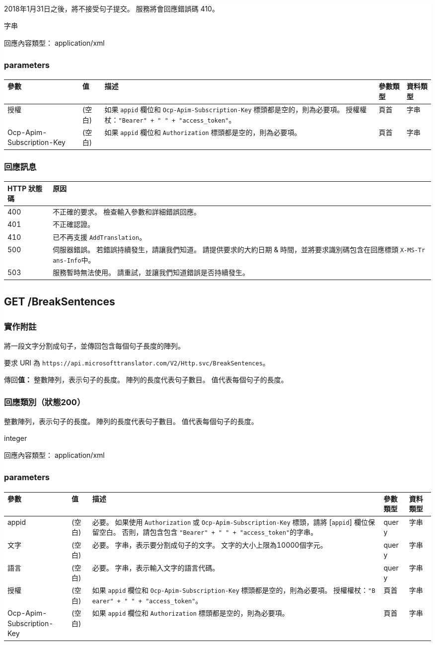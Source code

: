 2018年1月31日之後，將不接受句子提交。 服務將會回應錯誤碼 410。

字串

回應內容類型： application/xml
 
### <a name="parameters"></a>parameters

|參數|值|描述|參數類型|資料類型|
|:--|:--|:--|:--|:--|
|授權|(空白)|如果 `appid` 欄位和 `Ocp-Apim-Subscription-Key` 標頭都是空的，則為必要項。  授權權杖：`"Bearer" + " " + "access_token"`。|頁首|字串|
|Ocp-Apim-Subscription-Key|(空白)|如果 `appid` 欄位和 `Authorization` 標頭都是空的，則為必要項。|頁首|字串|

### <a name="response-messages"></a>回應訊息

|HTTP 狀態碼|原因|
|:--|:--|
|400    |不正確的要求。 檢查輸入參數和詳細錯誤回應。|
|401    |不正確認證。|
|410    |已不再支援 `AddTranslation`。|
|500    |伺服器錯誤。 若錯誤持續發生，請讓我們知道。 請提供要求的大約日期 & 時間，並將要求識別碼包含在回應標頭 `X-MS-Trans-Info`中。|
|503|服務暫時無法使用。 請重試，並讓我們知道錯誤是否持續發生。|

## <a name="get-breaksentences"></a>GET /BreakSentences

### <a name="implementation-notes"></a>實作附註
將一段文字分割成句子，並傳回包含每個句子長度的陣列。

要求 URI 為 `https://api.microsofttranslator.com/V2/Http.svc/BreakSentences`。

傳回**值：** 整數陣列，表示句子的長度。 陣列的長度代表句子數目。 值代表每個句子的長度。

### <a name="response-class-status-200"></a>回應類別（狀態200）
整數陣列，表示句子的長度。 陣列的長度代表句子數目。 值代表每個句子的長度。

integer

回應內容類型： application/xml

### <a name="parameters"></a>parameters

|參數|值|描述|參數類型|資料類型|
|:--|:--|:--|:--|:--|
|appid|(空白)  |必要。 如果使用 `Authorization` 或 `Ocp-Apim-Subscription-Key` 標頭，請將 [`appid`] 欄位保留空白。 否則，請包含包含 `"Bearer" + " " + "access_token"`的字串。|query| 字串|
|文字|(空白)   |必要。 字串，表示要分割成句子的文字。 文字的大小上限為10000個字元。|query|字串|
|語言   |(空白)    |必要。 字串，表示輸入文字的語言代碼。|query|字串|
|授權|(空白)|如果 `appid` 欄位和 `Ocp-Apim-Subscription-Key` 標頭都是空的，則為必要項。 授權權杖：`"Bearer" + " " + "access_token"`。   |頁首|字串|
|Ocp-Apim-Subscription-Key|(空白)|如果 `appid` 欄位和 `Authorization` 標頭都是空的，則為必要項。|頁首|字串|

